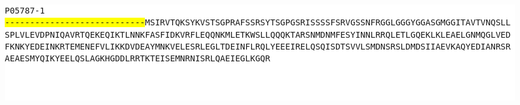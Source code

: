 <pre style='font-size:14px; font-family:monospace;'>P05787-1
<span style='background-color: yellow;'>-</span><span style='background-color: yellow;'>-</span><span style='background-color: yellow;'>-</span><span style='background-color: yellow;'>-</span><span style='background-color: yellow;'>-</span><span style='background-color: yellow;'>-</span><span style='background-color: yellow;'>-</span><span style='background-color: yellow;'>-</span><span style='background-color: yellow;'>-</span><span style='background-color: yellow;'>-</span><span style='background-color: yellow;'>-</span><span style='background-color: yellow;'>-</span><span style='background-color: yellow;'>-</span><span style='background-color: yellow;'>-</span><span style='background-color: yellow;'>-</span><span style='background-color: yellow;'>-</span><span style='background-color: yellow;'>-</span><span style='background-color: yellow;'>-</span><span style='background-color: yellow;'>-</span><span style='background-color: yellow;'>-</span><span style='background-color: yellow;'>-</span><span style='background-color: yellow;'>-</span><span style='background-color: yellow;'>-</span><span style='background-color: yellow;'>-</span><span style='background-color: yellow;'>-</span><span style='background-color: yellow;'>-</span><span style='background-color: yellow;'>-</span><span style='background-color: yellow;'>-</span><span>M</span><span>S</span><span>I</span><span>R</span><span>V</span><span>T</span><span>Q</span><span>K</span><span>S</span><span>Y</span><span>K</span><span>V</span><span>S</span><span>T</span><span>S</span><span>G</span><span>P</span><span>R</span><span>A</span><span>F</span><span>S</span><span>S</span><span>R</span><span>S</span><span>Y</span><span>T</span><span>S</span><span>G</span><span>P</span><span>G</span><span>S</span><span>R</span><span>I</span><span>S</span><span>S</span><span>S</span><span>S</span><span>F</span><span>S</span><span>R</span><span>V</span><span>G</span><span>S</span><span>S</span><span>N</span><span>F</span><span>R</span><span>G</span><span>G</span><span>L</span><span>G</span><span>G</span><span>G</span><span>Y</span><span>G</span><span>G</span><span>A</span><span>S</span><span>G</span><span>M</span><span>G</span><span>G</span><span>I</span><span>T</span><span>A</span><span>V</span><span>T</span><span>V</span><span>N</span><span>Q</span><span>S</span><span>L</span><span>L</span><span>S</span><span>P</span><span>L</span><span>V</span><span>L</span><span>E</span><span>V</span><span>D</span><span>P</span><span>N</span><span>I</span><span>Q</span><span>A</span><span>V</span><span>R</span><span>T</span><span>Q</span><span>E</span><span>K</span><span>E</span><span>Q</span><span>I</span><span>K</span><span>T</span><span>L</span><span>N</span><span>N</span><span>K</span><span>F</span><span>A</span><span>S</span><span>F</span><span>I</span><span>D</span><span>K</span><span>V</span><span>R</span><span>F</span><span>L</span><span>E</span><span>Q</span><span>Q</span><span>N</span><span>K</span><span>M</span><span>L</span><span>E</span><span>T</span><span>K</span><span>W</span><span>S</span><span>L</span><span>L</span><span>Q</span><span>Q</span><span>Q</span><span>K</span><span>T</span><span>A</span><span>R</span><span>S</span><span>N</span><span>M</span><span>D</span><span>N</span><span>M</span><span>F</span><span>E</span><span>S</span><span>Y</span><span>I</span><span>N</span><span>N</span><span>L</span><span>R</span><span>R</span><span>Q</span><span>L</span><span>E</span><span>T</span><span>L</span><span>G</span><span>Q</span><span>E</span><span>K</span><span>L</span><span>K</span><span>L</span><span>E</span><span>A</span><span>E</span><span>L</span><span>G</span><span>N</span><span>M</span><span>Q</span><span>G</span><span>L</span><span>V</span><span>E</span><span>D</span><span>F</span><span>K</span><span>N</span><span>K</span><span>Y</span><span>E</span><span>D</span><span>E</span><span>I</span><span>N</span><span>K</span><span>R</span><span>T</span><span>E</span><span>M</span><span>E</span><span>N</span><span>E</span><span>F</span><span>V</span><span>L</span><span>I</span><span>K</span><span>K</span><span>D</span><span>V</span><span>D</span><span>E</span><span>A</span><span>Y</span><span>M</span><span>N</span><span>K</span><span>V</span><span>E</span><span>L</span><span>E</span><span>S</span><span>R</span><span>L</span><span>E</span><span>G</span><span>L</span><span>T</span><span>D</span><span>E</span><span>I</span><span>N</span><span>F</span><span>L</span><span>R</span><span>Q</span><span>L</span><span>Y</span><span>E</span><span>E</span><span>E</span><span>I</span><span>R</span><span>E</span><span>L</span><span>Q</span><span>S</span><span>Q</span><span>I</span><span>S</span><span>D</span><span>T</span><span>S</span><span>V</span><span>V</span><span>L</span><span>S</span><span>M</span><span>D</span><span>N</span><span>S</span><span>R</span><span>S</span><span>L</span><span>D</span><span>M</span><span>D</span><span>S</span><span>I</span><span>I</span><span>A</span><span>E</span><span>V</span><span>K</span><span>A</span><span>Q</span><span>Y</span><span>E</span><span>D</span><span>I</span><span>A</span><span>N</span><span>R</span><span>S</span><span>R</span><span>A</span><span>E</span><span>A</span><span>E</span><span>S</span><span>M</span><span>Y</span><span>Q</span><span>I</span><span>K</span><span>Y</span><span>E</span><span>E</span><span>L</span><span>Q</span><span>S</span><span>L</span><span>A</span><span>G</span><span>K</span><span>H</span><span>G</span><span>D</span><span>D</span><span>L</span><span>R</span><span>R</span><span>T</span><span>K</span><span>T</span><span>E</span><span>I</span><span>S</span><span>E</span><span>M</span><span>N</span><span>R</span><span>N</span><span>I</span><span>S</span><span>R</span><span>L</span><span>Q</span><span>A</span><span>E</span><span>I</span><span>E</span><span>G</span><span>L</span><span>K</span><span>G</span><span>Q</span><span>R